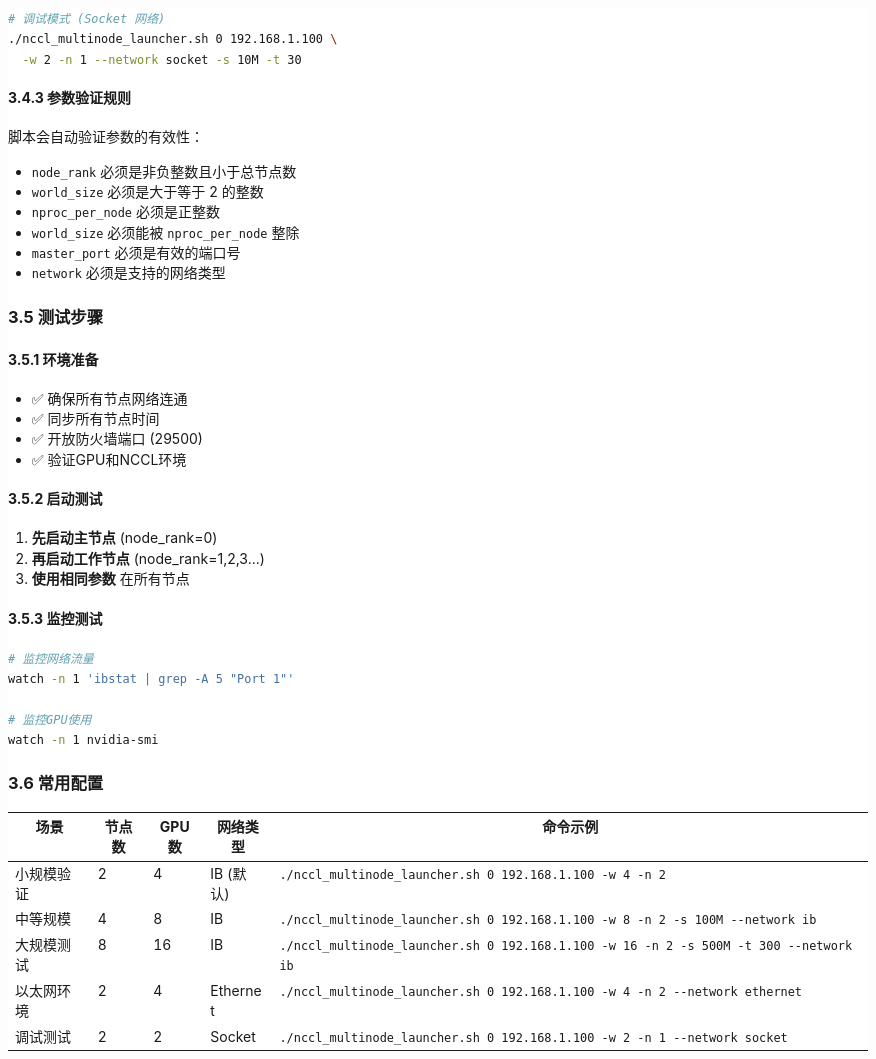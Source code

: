 ```bash
# 调试模式 (Socket 网络)
./nccl_multinode_launcher.sh 0 192.168.1.100 \
  -w 2 -n 1 --network socket -s 10M -t 30
```

#### 3.4.3 参数验证规则

脚本会自动验证参数的有效性：

- `node_rank` 必须是非负整数且小于总节点数
- `world_size` 必须是大于等于 2 的整数
- `nproc_per_node` 必须是正整数
- `world_size` 必须能被 `nproc_per_node` 整除
- `master_port` 必须是有效的端口号
- `network` 必须是支持的网络类型

### 3.5 测试步骤

#### 3.5.1 环境准备

- ✅ 确保所有节点网络连通
- ✅ 同步所有节点时间
- ✅ 开放防火墙端口 (29500)
- ✅ 验证GPU和NCCL环境

#### 3.5.2 启动测试

1. **先启动主节点** (node_rank=0)
2. **再启动工作节点** (node_rank=1,2,3...)
3. **使用相同参数** 在所有节点

#### 3.5.3 监控测试

```bash
# 监控网络流量
watch -n 1 'ibstat | grep -A 5 "Port 1"'

# 监控GPU使用
watch -n 1 nvidia-smi
```

### 3.6 常用配置

| 场景 | 节点数 | GPU数 | 网络类型 | 命令示例 |
|------|--------|-------|----------|----------|
| 小规模验证 | 2 | 4 | IB (默认) | `./nccl_multinode_launcher.sh 0 192.168.1.100 -w 4 -n 2` |
| 中等规模 | 4 | 8 | IB | `./nccl_multinode_launcher.sh 0 192.168.1.100 -w 8 -n 2 -s 100M --network ib` |
| 大规模测试 | 8 | 16 | IB | `./nccl_multinode_launcher.sh 0 192.168.1.100 -w 16 -n 2 -s 500M -t 300 --network ib` |
| 以太网环境 | 2 | 4 | Ethernet | `./nccl_multinode_launcher.sh 0 192.168.1.100 -w 4 -n 2 --network ethernet` |
| 调试测试 | 2 | 2 | Socket | `./nccl_multinode_launcher.sh 0 192.168.1.100 -w 2 -n 1 --network socket` |

